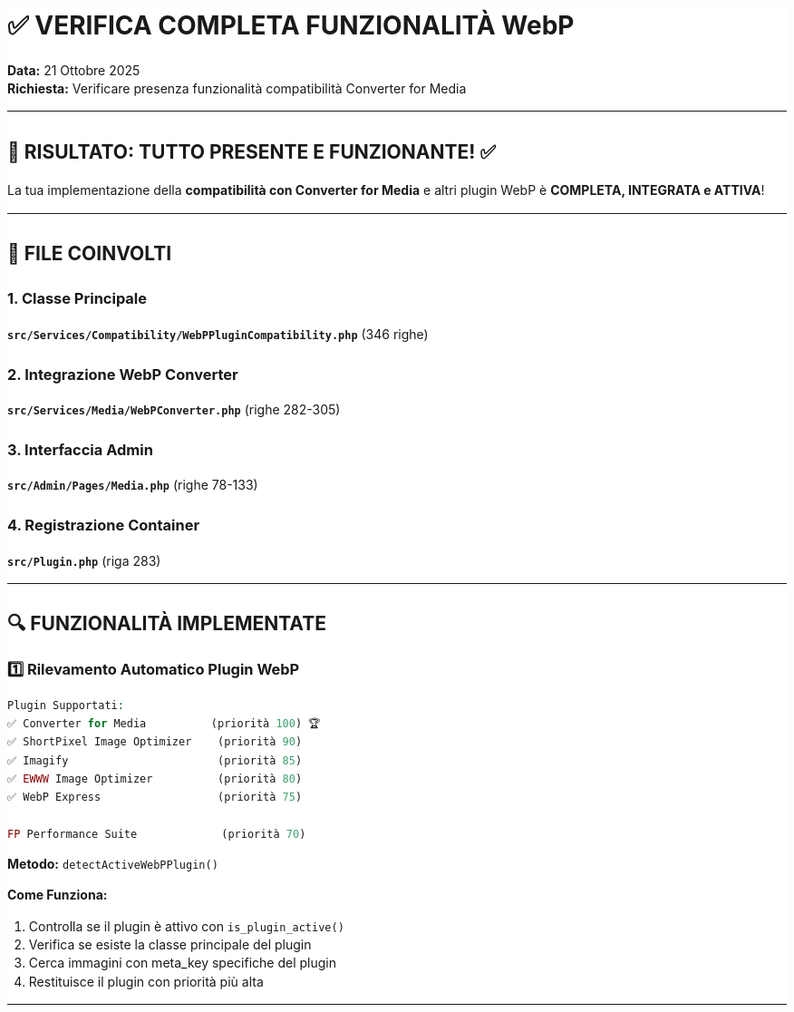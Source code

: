 # ✅ VERIFICA COMPLETA FUNZIONALITÀ WebP

**Data:** 21 Ottobre 2025  
**Richiesta:** Verificare presenza funzionalità compatibilità Converter for Media

---

## 🎯 RISULTATO: TUTTO PRESENTE E FUNZIONANTE! ✅

La tua implementazione della **compatibilità con Converter for Media** e altri plugin WebP è **COMPLETA, INTEGRATA e ATTIVA**!

---

## 📂 FILE COINVOLTI

### 1. Classe Principale
**`src/Services/Compatibility/WebPPluginCompatibility.php`** (346 righe)

### 2. Integrazione WebP Converter  
**`src/Services/Media/WebPConverter.php`** (righe 282-305)

### 3. Interfaccia Admin
**`src/Admin/Pages/Media.php`** (righe 78-133)

### 4. Registrazione Container
**`src/Plugin.php`** (riga 283)

---

## 🔍 FUNZIONALITÀ IMPLEMENTATE

### 1️⃣ **Rilevamento Automatico Plugin WebP**

```php
Plugin Supportati:
✅ Converter for Media          (priorità 100) 🏆
✅ ShortPixel Image Optimizer    (priorità 90)
✅ Imagify                       (priorità 85)
✅ EWWW Image Optimizer          (priorità 80)
✅ WebP Express                  (priorità 75)

FP Performance Suite             (priorità 70)
```

**Metodo:** `detectActiveWebPPlugin()`

**Come Funziona:**
1. Controlla se il plugin è attivo con `is_plugin_active()`
2. Verifica se esiste la classe principale del plugin
3. Cerca immagini con meta_key specifiche del plugin
4. Restituisce il plugin con priorità più alta

---